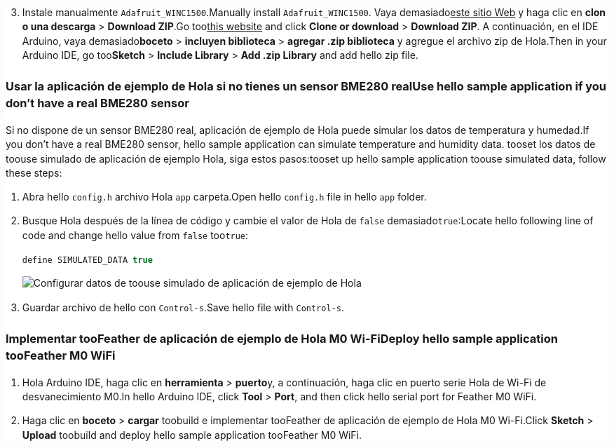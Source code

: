 3. <span data-ttu-id="c0eae-209">Instale manualmente `Adafruit_WINC1500`.</span><span class="sxs-lookup"><span data-stu-id="c0eae-209">Manually install `Adafruit_WINC1500`.</span></span> <span data-ttu-id="c0eae-210">Vaya demasiado[este sitio Web](https://github.com/adafruit/Adafruit_WINC1500) y haga clic en **clon o una descarga** > **Download ZIP**.</span><span class="sxs-lookup"><span data-stu-id="c0eae-210">Go too[this website](https://github.com/adafruit/Adafruit_WINC1500) and click **Clone or download** > **Download ZIP**.</span></span> <span data-ttu-id="c0eae-211">A continuación, en el IDE Arduino, vaya demasiado**boceto** > **incluyen biblioteca** > **agregar .zip biblioteca** y agregue el archivo zip de Hola.</span><span class="sxs-lookup"><span data-stu-id="c0eae-211">Then in your Arduino IDE, go too**Sketch** > **Include Library** > **Add .zip Library** and add hello zip file.</span></span>

### <a name="use-hello-sample-application-if-you-dont-have-a-real-bme280-sensor"></a><span data-ttu-id="c0eae-212">Usar la aplicación de ejemplo de Hola si no tienes un sensor BME280 real</span><span class="sxs-lookup"><span data-stu-id="c0eae-212">Use hello sample application if you don’t have a real BME280 sensor</span></span>

<span data-ttu-id="c0eae-213">Si no dispone de un sensor BME280 real, aplicación de ejemplo de Hola puede simular los datos de temperatura y humedad.</span><span class="sxs-lookup"><span data-stu-id="c0eae-213">If you don’t have a real BME280 sensor, hello sample application can simulate temperature and humidity data.</span></span> <span data-ttu-id="c0eae-214">tooset los datos de toouse simulado de aplicación de ejemplo Hola, siga estos pasos:</span><span class="sxs-lookup"><span data-stu-id="c0eae-214">tooset up hello sample application toouse simulated data, follow these steps:</span></span>

1. <span data-ttu-id="c0eae-215">Abra hello `config.h` archivo Hola `app` carpeta.</span><span class="sxs-lookup"><span data-stu-id="c0eae-215">Open hello `config.h` file in hello `app` folder.</span></span>

2. <span data-ttu-id="c0eae-216">Busque Hola después de la línea de código y cambie el valor de Hola de `false` demasiado`true`:</span><span class="sxs-lookup"><span data-stu-id="c0eae-216">Locate hello following line of code and change hello value from `false` too`true`:</span></span>

   ```c
   define SIMULATED_DATA true
   ```
   ![Configurar datos de toouse simulado de aplicación de ejemplo de Hola](media/iot-hub-adafruit-feather-m0-wifi-get-started/8_arduino-ide-configure-app-use-simulated-data.png)

3. <span data-ttu-id="c0eae-218">Guardar archivo de hello con `Control-s`.</span><span class="sxs-lookup"><span data-stu-id="c0eae-218">Save hello file with `Control-s`.</span></span>

### <a name="deploy-hello-sample-application-toofeather-m0-wifi"></a><span data-ttu-id="c0eae-219">Implementar tooFeather de aplicación de ejemplo de Hola M0 Wi-Fi</span><span class="sxs-lookup"><span data-stu-id="c0eae-219">Deploy hello sample application tooFeather M0 WiFi</span></span>

1. <span data-ttu-id="c0eae-220">Hola Arduino IDE, haga clic en **herramienta** > **puerto**y, a continuación, haga clic en puerto serie Hola de Wi-Fi de desvanecimiento M0.</span><span class="sxs-lookup"><span data-stu-id="c0eae-220">In hello Arduino IDE, click **Tool** > **Port**, and then click hello serial port for Feather M0 WiFi.</span></span>

2. <span data-ttu-id="c0eae-221">Haga clic en **boceto** > **cargar** toobuild e implementar tooFeather de aplicación de ejemplo de Hola M0 Wi-Fi.</span><span class="sxs-lookup"><span data-stu-id="c0eae-221">Click **Sketch** > **Upload** toobuild and deploy hello sample application tooFeather M0 WiFi.</span></span>
